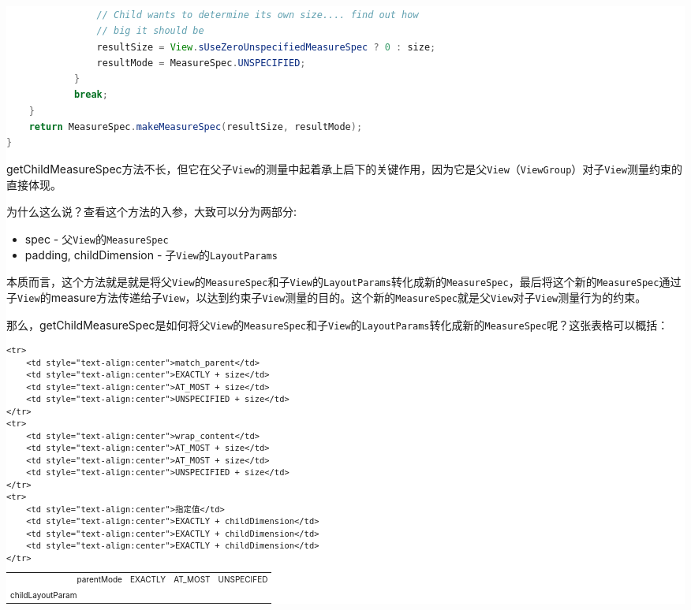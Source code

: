 ```java
                // Child wants to determine its own size.... find out how
                // big it should be
                resultSize = View.sUseZeroUnspecifiedMeasureSpec ? 0 : size;
                resultMode = MeasureSpec.UNSPECIFIED;
            }
            break;
    }
    return MeasureSpec.makeMeasureSpec(resultSize, resultMode);
}
```

getChildMeasureSpec方法不长，但它在父子`View`的测量中起着承上启下的关键作用，因为它是父`View`（`ViewGroup`）对子`View`测量约束的直接体现。

为什么这么说？查看这个方法的入参，大致可以分为两部分:

* spec - 父`View`的`MeasureSpec`
* padding, childDimension - 子`View`的`LayoutParams`

本质而言，这个方法就是就是将父`View`的`MeasureSpec`和子`View`的`LayoutParams`转化成新的`MeasureSpec`，最后将这个新的`MeasureSpec`通过子`View`的measure方法传递给子`View`，以达到约束子`View`测量的目的。这个新的`MeasureSpec`就是父`View`对子`View`测量行为的约束。

那么，getChildMeasureSpec是如何将父`View`的`MeasureSpec`和子`View`的`LayoutParams`转化成新的`MeasureSpec`呢？这张表格可以概括：

<font size="1">
<table cellspacing="0" cellpadding="0" style="border-collapse:collapse;" id="get_child_measure_spec">
    <tbody>
    <tr>
        <td class="diagonalFalling">
            <span style="float:left;margin-top:20px;">childLayoutParam</span>
            <span style="float:right">parentMode</span>
        </td>
        <td style="text-align:center">EXACTLY</td>
        <td style="text-align:center">AT_MOST</td>
        <td style="text-align:center">UNSPECIFED</td>
    </tr>
    
    <tr>
        <td style="text-align:center">match_parent</td>
        <td style="text-align:center">EXACTLY + size</td>
        <td style="text-align:center">AT_MOST + size</td>
        <td style="text-align:center">UNSPECIFIED + size</td>
    </tr>
    <tr>
        <td style="text-align:center">wrap_content</td>
        <td style="text-align:center">AT_MOST + size</td>
        <td style="text-align:center">AT_MOST + size</td>
        <td style="text-align:center">UNSPECIFIED + size</td>
    </tr>
    <tr>
        <td style="text-align:center">指定值</td>
        <td style="text-align:center">EXACTLY + childDimension</td>
        <td style="text-align:center">EXACTLY + childDimension</td>
        <td style="text-align:center">EXACTLY + childDimension</td>
    </tr>
</tbody></table>
</font>
